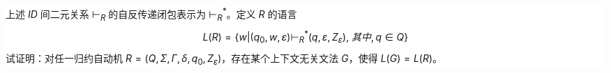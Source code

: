    上述 *ID* 间二元关系 $\vdash _R$ 的自反传递闭包表示为 $\vdash _R^*$。定义 *R* 的语言
   $$
   L(R)=\{w|(q_0,w,\varepsilon)\vdash_R^* (q,\varepsilon,Z_\varepsilon), \ 其中, q\in Q\}
   $$
   试证明：对任一归约自动机 $R=(Q,\Sigma,\Gamma,\delta,q_0,Z_\varepsilon)$，存在某个上下文无关文法 *G*，使得 $L(G)=L(R)$。
